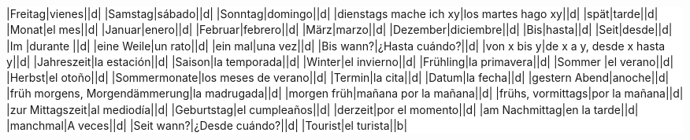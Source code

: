 |Freitag|vienes||d|
|Samstag|sábado||d|
|Sonntag|domingo||d|
|dienstags mache ich xy|los martes hago xy||d|
|spät|tarde||d|
|Monat|el mes||d|
|Januar|enero||d|
|Februar|febrero||d|
|März|marzo||d|
|Dezember|diciembre||d|
|Bis|hasta||d|
|Seit|desde||d|
|Im <Monat>|durante <mes>||d|
|eine Weile|un rato||d|
|ein mal|una vez||d|
|Bis wann?|¿Hasta cuándo?||d|
|von x bis y|de x a y, desde x hasta y||d|
|Jahreszeit|la estación||d|
|Saison|la temporada||d|
|Winter|el invierno||d|
|Frühling|la primavera||d|
|Sommer |el verano||d|
|Herbst|el otoño||d|
|Sommermonate|los meses de verano||d|
|Termin|la cita||d|
|Datum|la fecha||d|
|gestern Abend|anoche||d|
|früh morgens, Morgendämmerung|la madrugada||d|
|morgen früh|mañana por la mañana||d|
|frühs, vormittags|por la mañana||d|
|zur Mittagszeit|al mediodía||d|
|Geburtstag|el cumpleaños||d|
|derzeit|por el momento||d|
|am Nachmittag|en la tarde||d|
|manchmal|A veces||d|
|Seit wann?|¿Desde cuándo?||d|
|Tourist|el turista||b|